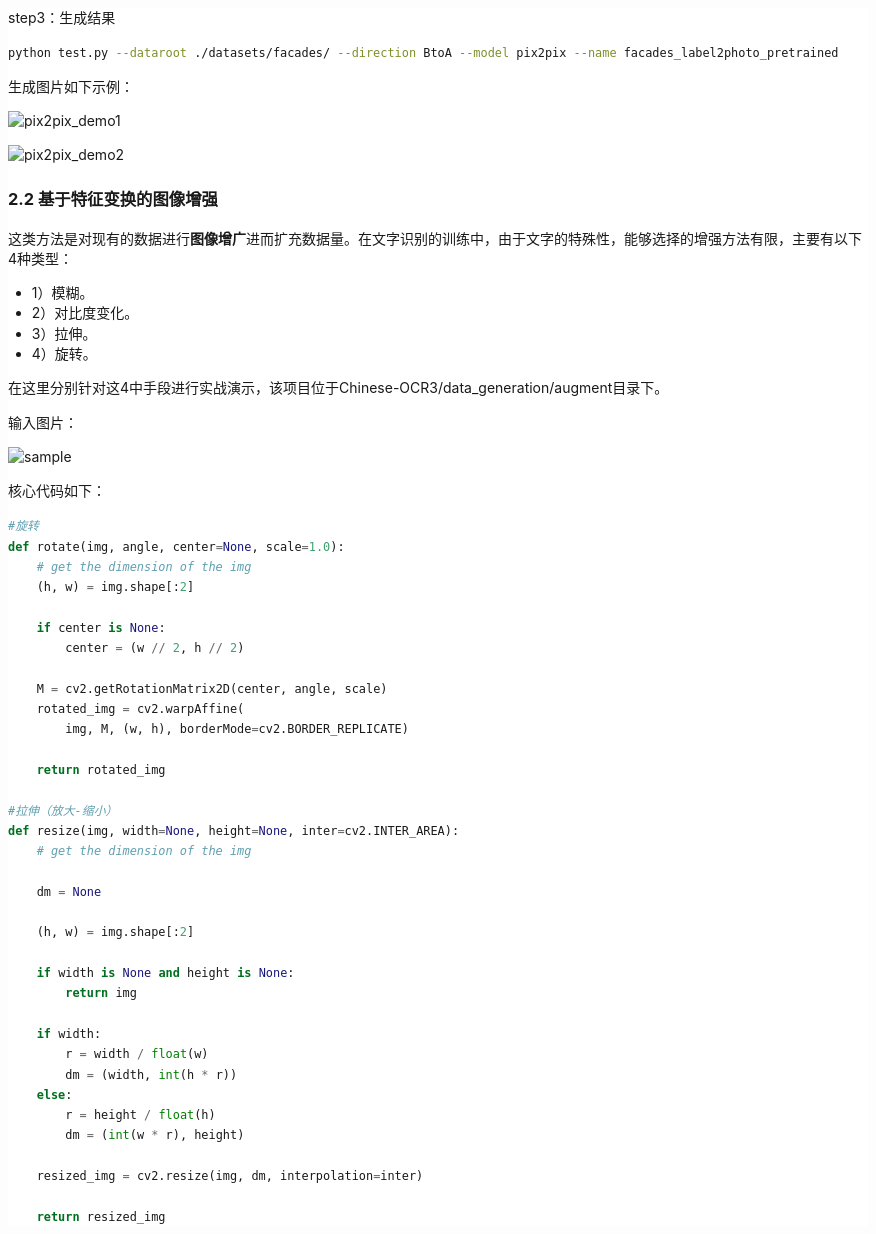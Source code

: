 step3：生成结果

```bash
python test.py --dataroot ./datasets/facades/ --direction BtoA --model pix2pix --name facades_label2photo_pretrained
```

生成图片如下示例：

![pix2pix_demo1](E:\my_code\算法平台研发\OCR组件研发\基于深度学习的文字识别教程\chinese-ocr3-back\data_generation\绘图\pix2pix_demo1.png)

![pix2pix_demo2](E:\my_code\算法平台研发\OCR组件研发\基于深度学习的文字识别教程\chinese-ocr3-back\data_generation\绘图\pix2pix_demo2.png)

### 2.2 基于特征变换的图像增强

这类方法是对现有的数据进行**图像增广**进而扩充数据量。在文字识别的训练中，由于文字的特殊性，能够选择的增强方法有限，主要有以下4种类型：

- 1）模糊。
- 2）对比度变化。
- 3）拉伸。
- 4）旋转。

在这里分别针对这4中手段进行实战演示，该项目位于Chinese-OCR3/data_generation/augment目录下。

输入图片：

![sample](E:\my_code\算法平台研发\OCR组件研发\基于深度学习的文字识别教程\chinese-ocr3-back\data_generation\augment\sample.png)

核心代码如下：

```python
#旋转
def rotate(img, angle, center=None, scale=1.0):
    # get the dimension of the img
    (h, w) = img.shape[:2]

    if center is None:
        center = (w // 2, h // 2)

    M = cv2.getRotationMatrix2D(center, angle, scale)
    rotated_img = cv2.warpAffine(
        img, M, (w, h), borderMode=cv2.BORDER_REPLICATE)

    return rotated_img

#拉伸（放大-缩小）
def resize(img, width=None, height=None, inter=cv2.INTER_AREA):
    # get the dimension of the img

    dm = None

    (h, w) = img.shape[:2]

    if width is None and height is None:
        return img

    if width:
        r = width / float(w)
        dm = (width, int(h * r))
    else:
        r = height / float(h)
        dm = (int(w * r), height)

    resized_img = cv2.resize(img, dm, interpolation=inter)

    return resized_img

```